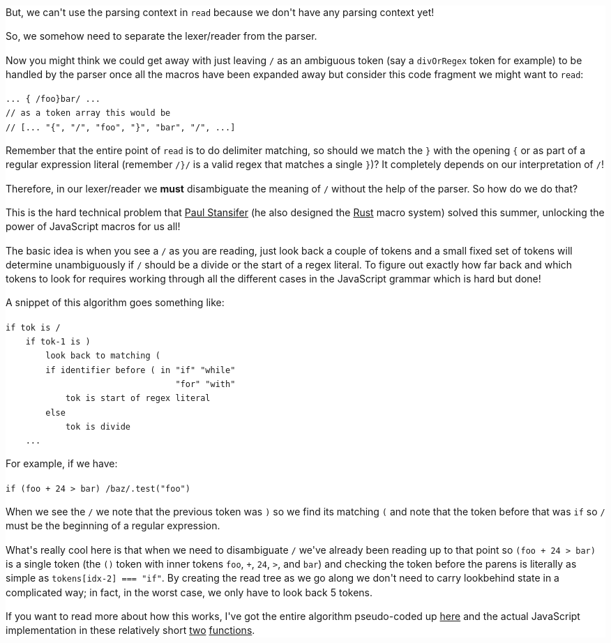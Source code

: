 But, we can't use the parsing context in `read` because we don't have any parsing context yet! 

So, we somehow need to separate the lexer/reader from the parser.

Now you might think we could get away with just leaving `/` as an ambiguous token (say a `divOrRegex` token for example) to be handled by the parser once all the macros have been expanded away but consider this code fragment we might want to `read`:

    ... { /foo}bar/ ...
    // as a token array this would be
    // [... "{", "/", "foo", "}", "bar", "/", ...]

Remember that the entire point of `read` is to do delimiter matching, so should we match the `}` with the opening `{` or as part of a regular expression literal (remember `/}/` is a valid regex that matches a single `}`)? It completely depends on our interpretation of `/`!

Therefore, in our lexer/reader we **must** disambiguate the meaning of `/` without the help of the parser. So how do we do that?

This is the hard technical problem that [Paul Stansifer][paul] (he also designed the [Rust][rust] macro system) solved this summer, unlocking the power of JavaScript macros for us all!

The basic idea is when you see a `/` as you are reading, just look back a couple of tokens and a small fixed set of tokens will determine unambiguously if `/` should be a divide or the start of a regex literal. To figure out exactly how far back and which tokens to look for requires working through all the different cases in the JavaScript grammar which is hard but done!

A snippet of this algorithm goes something like:

    if tok is /
        if tok-1 is )
            look back to matching (
            if identifier before ( in "if" "while" 
                                      "for" "with"
                tok is start of regex literal
            else
                tok is divide
        ...

For example, if we have:

    if (foo + 24 > bar) /baz/.test("foo")

When we see the `/` we note that the previous token was `)` so we find its matching `(` and note that the token before that was `if` so `/` must be the beginning of a regular expression.

What's really cool here is that when we need to disambiguate `/` we've already been reading up to that point so `(foo + 24 > bar)` is a single token (the `()` token with inner tokens `foo`, `+`, `24`, `>`, and `bar`) and checking the token before the parens is literally as simple as `tokens[idx-2] === "if"`. By creating the read tree as we go along we don't need to carry lookbehind state in a complicated way; in fact, in the worst case, we only have to look back 5 tokens.

If you want to read more about how this works, I've got the entire algorithm pseudo-coded up [here][readdesign] and the actual JavaScript implementation in these relatively short [two][read1] [functions][read2].

[sweetjs]: http://sweetjs.org/ "Sweet.js"
[sweetintro]: http://disnetdev.com/blog/2012/10/14/hygienic-macros-for-javascript/ "Hygienic Macros for JavaScript"
[icon]: http://calculist.org/blog/2012/04/17/homoiconicity-isnt-the-pointk "Homoiconicity isn't the point"
[homo]: http://en.wikipedia.org/wiki/Homoiconicity "Homoiconicity"
[adapt]: http://en.wikipedia.org/wiki/Adaptive_grammar "Adaptive Grammar"
[talk]: https://air.mozilla.org/sweetjs/ "Sweet.js Talk"
[esprima]: http://esprima.org/ "Esprima"
[paul]: https://twitter.com/PaulStansifer "Paul Stansifer"
[rust]: http://www.rust-lang.org/ "Rust"
[read1]: https://github.com/mozilla/sweet.js/blob/master/src/parser.js#L3713 "Github"
[read2]: https://github.com/mozilla/sweet.js/blob/master/src/parser.js#L3631 "Github"
[readdesign]: https://github.com/mozilla/sweet.js/wiki/design "Read Design Doc"
[ctx]: http://en.wikipedia.org/wiki/Context-free_language "Context-Free Language"
[reg]: http://en.wikipedia.org/wiki/Regular_language "Regular Language"